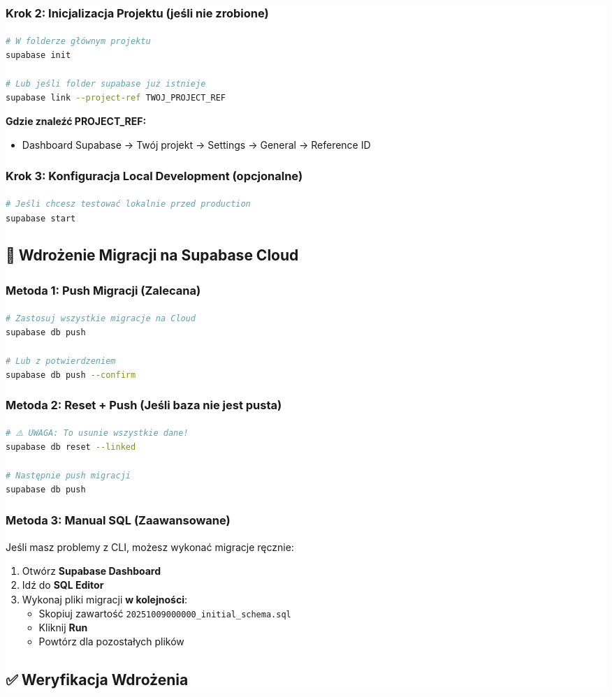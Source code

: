 ### Krok 2: Inicjalizacja Projektu (jeśli nie zrobione)

```bash
# W folderze głównym projektu
supabase init

# Lub jeśli folder supabase już istnieje
supabase link --project-ref TWOJ_PROJECT_REF
```

**Gdzie znaleźć PROJECT_REF:**
- Dashboard Supabase → Twój projekt → Settings → General → Reference ID

### Krok 3: Konfiguracja Local Development (opcjonalne)

```bash
# Jeśli chcesz testować lokalnie przed production
supabase start
```

## 🚀 Wdrożenie Migracji na Supabase Cloud

### Metoda 1: Push Migracji (Zalecana)

```bash
# Zastosuj wszystkie migracje na Cloud
supabase db push

# Lub z potwierdzeniem
supabase db push --confirm
```

### Metoda 2: Reset + Push (Jeśli baza nie jest pusta)

```bash
# ⚠️ UWAGA: To usunie wszystkie dane!
supabase db reset --linked

# Następnie push migracji
supabase db push
```

### Metoda 3: Manual SQL (Zaawansowane)

Jeśli masz problemy z CLI, możesz wykonać migracje ręcznie:

1. Otwórz **Supabase Dashboard**
2. Idź do **SQL Editor**
3. Wykonaj pliki migracji **w kolejności**:
   - Skopiuj zawartość `20251009000000_initial_schema.sql`
   - Kliknij **Run**
   - Powtórz dla pozostałych plików

## ✅ Weryfikacja Wdrożenia
